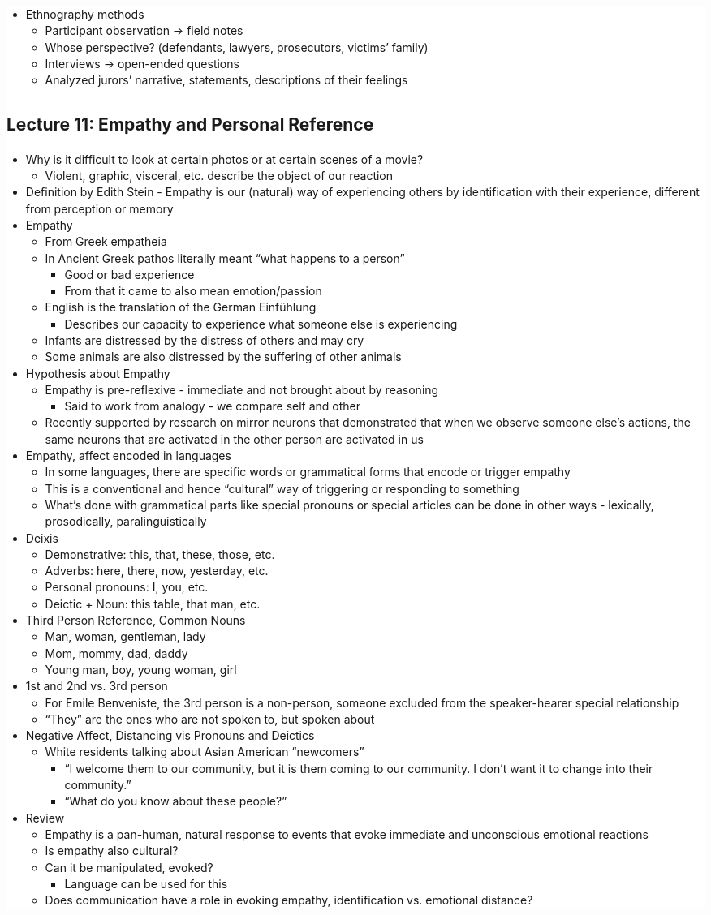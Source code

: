   - Ethnography methods
    - Participant observation → field notes
    - Whose perspective? (defendants, lawyers, prosecutors, victims’ family)
    - Interviews → open-ended questions
    - Analyzed jurors’ narrative, statements, descriptions of their feelings

## **Lecture 11: Empathy and Personal Reference**

- Why is it difficult to look at certain photos or at certain scenes of a movie?
  - Violent, graphic, visceral, etc. describe the object of our reaction
- Definition by Edith Stein - Empathy is our (natural) way of experiencing others by identification with their experience, different from perception or memory
- Empathy
  - From Greek empatheia
  - In Ancient Greek pathos literally meant “what happens to a person”
    - Good or bad experience
    - From that it came to also mean emotion/passion
  - English is the translation of the German Einfühlung
    - Describes our capacity to experience what someone else is experiencing
  - Infants are distressed by the distress of others and may cry
  - Some animals are also distressed by the suffering of other animals
- Hypothesis about Empathy
  - Empathy is pre-reflexive - immediate and not brought about by reasoning
    - Said to work from analogy - we compare self and other
  - Recently supported by research on mirror neurons that demonstrated that when we observe someone else’s actions, the same neurons that are activated in the other person are activated in us
- Empathy, affect encoded in languages
  - In some languages, there are specific words or grammatical forms that encode or trigger empathy
  - This is a conventional and hence “cultural” way of triggering or responding to something
  - What’s done with grammatical parts like special pronouns or special articles can be done in other ways - lexically, prosodically, paralinguistically
- Deixis
  - Demonstrative: this, that, these, those, etc.
  - Adverbs: here, there, now, yesterday, etc.
  - Personal pronouns: I, you, etc.
  - Deictic + Noun: this table, that man, etc.
- Third Person Reference, Common Nouns
  - Man, woman, gentleman, lady
  - Mom, mommy, dad, daddy
  - Young man, boy, young woman, girl
- 1st and 2nd vs. 3rd person
  - For Emile Benveniste, the 3rd person is a non-person, someone excluded from the speaker-hearer special relationship
  - “They” are the ones who are not spoken to, but spoken about
- Negative Affect, Distancing vis Pronouns and Deictics
  - White residents talking about Asian American “newcomers”
    - “I welcome them to our community, but it is them coming to our community. I don’t want it to change into their community.”
    - “What do you know about these people?”
- Review
  - Empathy is a pan-human, natural response to events that evoke immediate and unconscious emotional reactions
  - Is empathy also cultural?
  - Can it be manipulated, evoked?
    - Language can be used for this
  - Does communication have a role in evoking empathy, identification vs. emotional distance?
